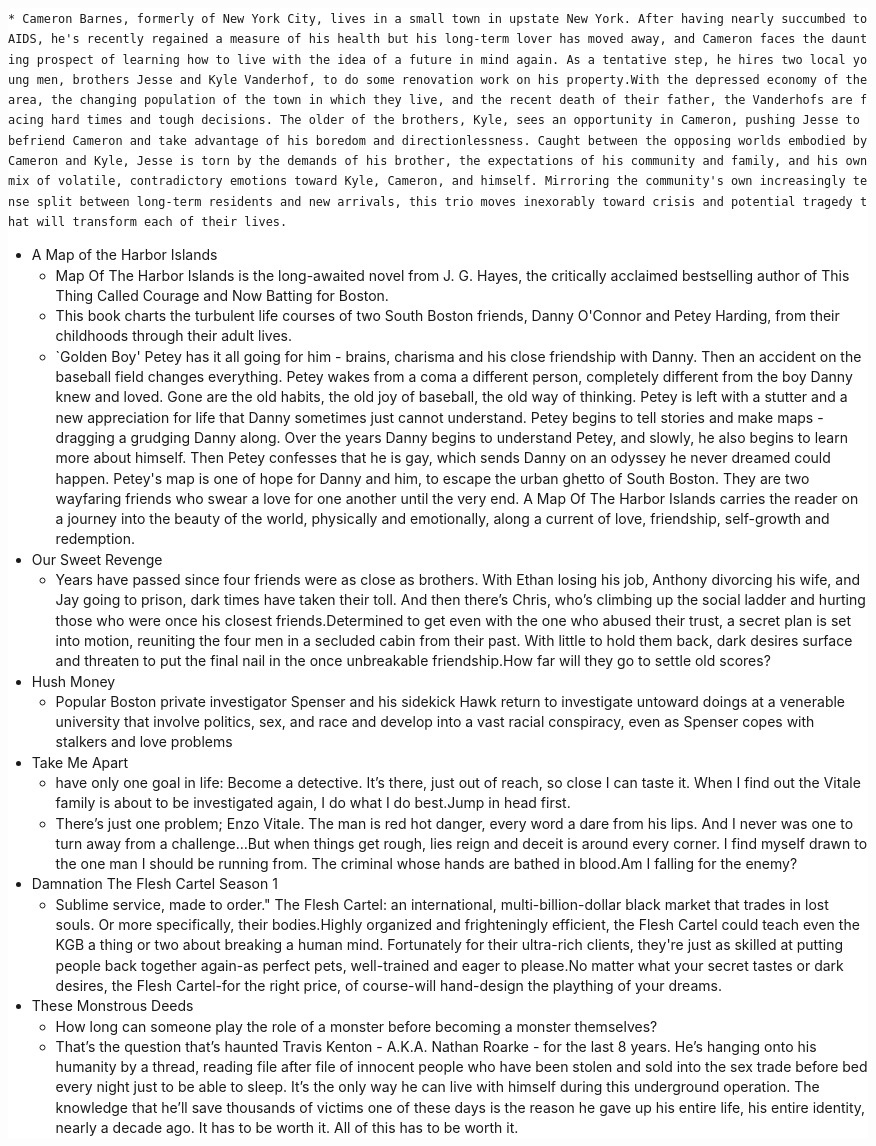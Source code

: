 	* Cameron Barnes, formerly of New York City, lives in a small town in upstate New York. After having nearly succumbed to AIDS, he's recently regained a measure of his health but his long-term lover has moved away, and Cameron faces the daunting prospect of learning how to live with the idea of a future in mind again. As a tentative step, he hires two local young men, brothers Jesse and Kyle Vanderhof, to do some renovation work on his property.With the depressed economy of the area, the changing population of the town in which they live, and the recent death of their father, the Vanderhofs are facing hard times and tough decisions. The older of the brothers, Kyle, sees an opportunity in Cameron, pushing Jesse to befriend Cameron and take advantage of his boredom and directionlessness. Caught between the opposing worlds embodied by Cameron and Kyle, Jesse is torn by the demands of his brother, the expectations of his community and family, and his own mix of volatile, contradictory emotions toward Kyle, Cameron, and himself. Mirroring the community's own increasingly tense split between long-term residents and new arrivals, this trio moves inexorably toward crisis and potential tragedy that will transform each of their lives.
* A Map of the Harbor Islands
	* Map Of The Harbor Islands is the long-awaited novel from J. G. Hayes, the critically acclaimed bestselling author of This Thing Called Courage and Now Batting for Boston.
	* This book charts the turbulent life courses of two South Boston friends, Danny O'Connor and Petey Harding, from their childhoods through their adult lives.
	* `Golden Boy' Petey has it all going for him - brains, charisma and his close friendship with Danny. Then an accident on the baseball field changes everything. Petey wakes from a coma a different person, completely different from the boy Danny knew and loved. Gone are the old habits, the old joy of baseball, the old way of thinking. Petey is left with a stutter and a new appreciation for life that Danny sometimes just cannot understand. Petey begins to tell stories and make maps - dragging a grudging Danny along. Over the years Danny begins to understand Petey, and slowly, he also begins to learn more about himself. Then Petey confesses that he is gay, which sends Danny on an odyssey he never dreamed could happen. Petey's map is one of hope for Danny and him, to escape the urban ghetto of South Boston. They are two wayfaring friends who swear a love for one another until the very end. A Map Of The Harbor Islands carries the reader on a journey into the beauty of the world, physically and emotionally, along a current of love, friendship, self-growth and redemption.
* Our Sweet Revenge
	* Years have passed since four friends were as close as brothers. With Ethan losing his job, Anthony divorcing his wife, and Jay going to prison, dark times have taken their toll. And then there’s Chris, who’s climbing up the social ladder and hurting those who were once his closest friends.Determined to get even with the one who abused their trust, a secret plan is set into motion, reuniting the four men in a secluded cabin from their past. With little to hold them back, dark desires surface and threaten to put the final nail in the once unbreakable friendship.How far will they go to settle old scores?
* Hush Money
	* Popular Boston private investigator Spenser and his sidekick Hawk return to investigate untoward doings at a venerable university that involve politics, sex, and race and develop into a vast racial conspiracy, even as Spenser copes with stalkers and love problems
* Take Me Apart
	* have only one goal in life: Become a detective. It’s there, just out of reach, so close I can taste it. When I find out the Vitale family is about to be investigated again, I do what I do best.Jump in head first.
	* There’s just one problem; Enzo Vitale. The man is red hot danger, every word a dare from his lips. And I never was one to turn away from a challenge…But when things get rough, lies reign and deceit is around every corner. I find myself drawn to the one man I should be running from. The criminal whose hands are bathed in blood.Am I falling for the enemy?
* Damnation The Flesh Cartel Season 1
	* Sublime service, made to order." The Flesh Cartel: an international, multi-billion-dollar black market that trades in lost souls. Or more specifically, their bodies.Highly organized and frighteningly efficient, the Flesh Cartel could teach even the KGB a thing or two about breaking a human mind. Fortunately for their ultra-rich clients, they're just as skilled at putting people back together again-as perfect pets, well-trained and eager to please.No matter what your secret tastes or dark desires, the Flesh Cartel-for the right price, of course-will hand-design the plaything of your dreams.
* These Monstrous Deeds
	* How long can someone play the role of a monster before becoming a monster themselves?
	* That’s the question that’s haunted Travis Kenton - A.K.A. Nathan Roarke - for the last 8 years. He’s hanging onto his humanity by a thread, reading file after file of innocent people who have been stolen and sold into the sex trade before bed every night just to be able to sleep. It’s the only way he can live with himself during this underground operation. The knowledge that he’ll save thousands of victims one of these days is the reason he gave up his entire life, his entire identity, nearly a decade ago. It has to be worth it. All of this has to be worth it.